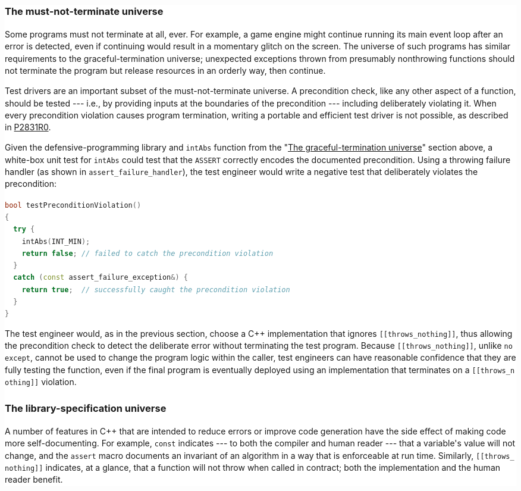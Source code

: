 ### The must-not-terminate universe

Some programs must not terminate at all, ever. For example, a game engine might
continue running its main event loop after an error is detected, even if
continuing would result in a momentary glitch on the screen. The universe of
such programs has similar requirements to the graceful-termination universe;
unexpected exceptions thrown from presumably nonthrowing functions should not
terminate the program but release resources in an orderly way, then continue.

Test drivers are an important subset of the must-not-terminate universe.  A
precondition check, like any other aspect of a function, should be tested ---
i.e., by providing inputs at the boundaries of the precondition --- including
deliberately violating it. When every precondition violation causes program
termination, writing a portable and efficient test driver is not possible,
as described in [P2831R0](http://wg21.link/P2831R0).

Given the defensive-programming library and `intAbs` function from the
"[The graceful-termination universe](the-graceful-termination-universe)"
section above, a white-box unit test for `intAbs` could test that the `ASSERT`
correctly encodes the documented precondition.  Using a throwing failure
handler (as shown in `assert_failure_handler`), the test engineer would write a
negative test that deliberately violates the precondition:

```C++
bool testPreconditionViolation()
{
  try {
    intAbs(INT_MIN);
    return false; // failed to catch the precondition violation
  }
  catch (const assert_failure_exception&) {
    return true;  // successfully caught the precondition violation
  }
}
```

The test engineer would, as in the previous section, choose a C++
implementation that ignores `[[throws_nothing]]`, thus allowing the
precondition check to detect the deliberate error without terminating the test
program. Because `[[throws_nothing]]`, unlike `noexcept`, cannot be used to
change the program logic within the caller, test engineers can have
reasonable confidence that they are fully testing the function, even if the
final program is eventually deployed using an implementation that terminates on
a `[[throws_nothing]]` violation.

### The library-specification universe

A number of features in C++ that are intended to reduce errors or improve code
generation have the side effect of making code more self-documenting. For
example, `const` indicates --- to both the compiler and human reader --- that a
variable's value will not change, and the `assert` macro documents an invariant
of an algorithm in a way that is enforceable at run time. Similarly,
`[[throws_nothing]]` indicates, at a glance, that a function will not throw
when called in contract; both the implementation and the human reader benefit.


[^essential]: Essential behavior comprises the promised behavior of a function
